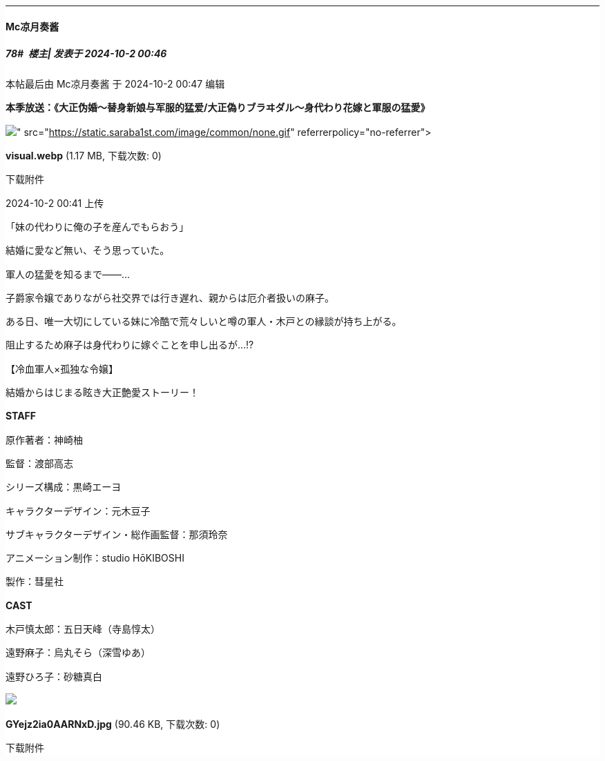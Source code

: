 
*****

####  Mc凉月奏酱  
##### 78#         楼主| 发表于 2024-10-2 00:46

 本帖最后由 Mc凉月奏酱 于 2024-10-2 00:47 编辑 

<strong>本季放送：《大正伪婚～替身新娘与军服的猛爱/大正偽りブラヰダル～身代わり花嫁と軍服の猛愛》</strong>

<img src="https://img.saraba1st.com/forum/202410/02/004106pfha2fssbgx6bzms.webp" referrerpolicy="no-referrer">" src="https://static.saraba1st.com/image/common/none.gif" referrerpolicy="no-referrer">

<strong>visual.webp</strong> (1.17 MB, 下载次数: 0)

下载附件

2024-10-2 00:41 上传

「妹の代わりに俺の子を産んでもらおう」

結婚に愛など無い、そう思っていた。

軍人の猛愛を知るまで――…

子爵家令嬢でありながら社交界では行き遅れ、親からは厄介者扱いの麻子。

ある日、唯一大切にしている妹に冷酷で荒々しいと噂の軍人・木戸との縁談が持ち上がる。

阻止するため麻子は身代わりに嫁ぐことを申し出るが…!?

【冷血軍人×孤独な令嬢】

結婚からはじまる眩き大正艶愛ストーリー！

<strong>STAFF</strong>

原作著者：神崎柚

監督：渡部高志

シリーズ構成：黒崎エーヨ

キャラクターデザイン：元木豆子

サブキャラクターデザイン・総作画監督：那須玲奈

アニメーション制作：studio HōKIBOSHI

製作：彗星社

<strong>CAST</strong>

木戸慎太郎：五日天峰（寺島惇太）

遠野麻子：烏丸そら（深雪ゆあ）

遠野ひろ子：砂糖真白

<img src="https://img.saraba1st.com/forum/202410/02/004551nf55rbzyfbhzfmka.jpg" referrerpolicy="no-referrer">

<strong>GYejz2ia0AARNxD.jpg</strong> (90.46 KB, 下载次数: 0)

下载附件
